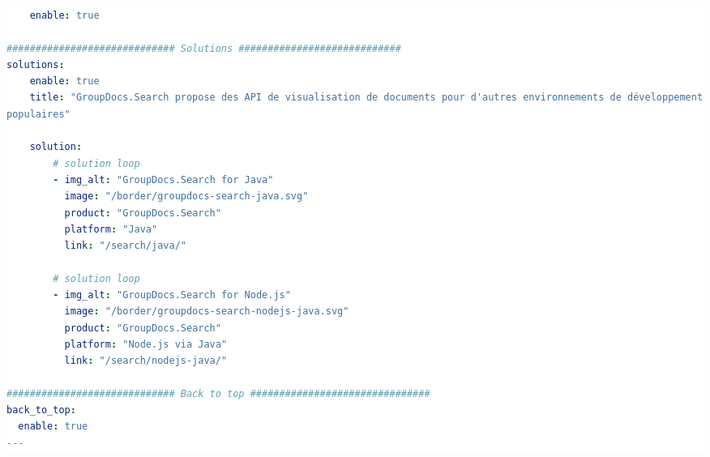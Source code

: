 ```yaml
    enable: true

############################# Solutions ############################
solutions:
    enable: true
    title: "GroupDocs.Search propose des API de visualisation de documents pour d'autres environnements de développement populaires"

    solution:
        # solution loop
        - img_alt: "GroupDocs.Search for Java"
          image: "/border/groupdocs-search-java.svg"
          product: "GroupDocs.Search"
          platform: "Java"
          link: "/search/java/"

        # solution loop
        - img_alt: "GroupDocs.Search for Node.js"
          image: "/border/groupdocs-search-nodejs-java.svg"
          product: "GroupDocs.Search"
          platform: "Node.js via Java"
          link: "/search/nodejs-java/"

############################# Back to top ###############################
back_to_top:
  enable: true
---
```

